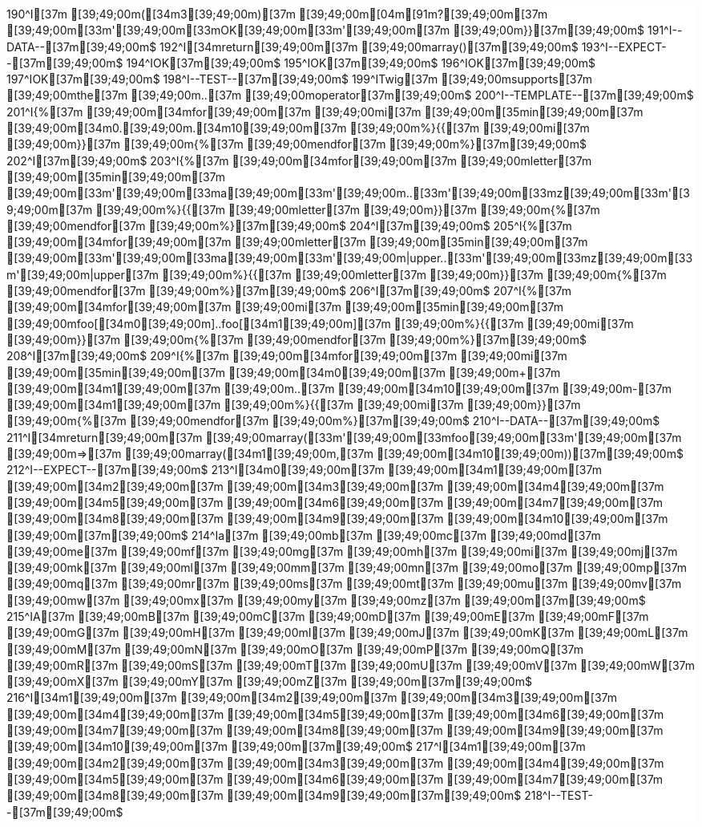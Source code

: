    190^I[37m   [39;49;00m([34m3[39;49;00m)[37m [39;49;00m[04m[91m?[39;49;00m[37m [39;49;00m[33m'[39;49;00m[33mOK[39;49;00m[33m'[39;49;00m[37m [39;49;00m}}[37m[39;49;00m$
   191^I--DATA--[37m[39;49;00m$
   192^I[34mreturn[39;49;00m[37m [39;49;00marray()[37m[39;49;00m$
   193^I--EXPECT--[37m[39;49;00m$
   194^IOK[37m[39;49;00m$
   195^IOK[37m[39;49;00m$
   196^IOK[37m[39;49;00m$
   197^IOK[37m[39;49;00m$
   198^I--TEST--[37m[39;49;00m$
   199^ITwig[37m [39;49;00msupports[37m [39;49;00mthe[37m [39;49;00m..[37m [39;49;00moperator[37m[39;49;00m$
   200^I--TEMPLATE--[37m[39;49;00m$
   201^I{%[37m [39;49;00m[34mfor[39;49;00m[37m [39;49;00mi[37m [39;49;00m[35min[39;49;00m[37m [39;49;00m[34m0.[39;49;00m.[34m10[39;49;00m[37m [39;49;00m%}{{[37m [39;49;00mi[37m [39;49;00m}}[37m [39;49;00m{%[37m [39;49;00mendfor[37m [39;49;00m%}[37m[39;49;00m$
   202^I[37m[39;49;00m$
   203^I{%[37m [39;49;00m[34mfor[39;49;00m[37m [39;49;00mletter[37m [39;49;00m[35min[39;49;00m[37m [39;49;00m[33m'[39;49;00m[33ma[39;49;00m[33m'[39;49;00m..[33m'[39;49;00m[33mz[39;49;00m[33m'[39;49;00m[37m [39;49;00m%}{{[37m [39;49;00mletter[37m [39;49;00m}}[37m [39;49;00m{%[37m [39;49;00mendfor[37m [39;49;00m%}[37m[39;49;00m$
   204^I[37m[39;49;00m$
   205^I{%[37m [39;49;00m[34mfor[39;49;00m[37m [39;49;00mletter[37m [39;49;00m[35min[39;49;00m[37m [39;49;00m[33m'[39;49;00m[33ma[39;49;00m[33m'[39;49;00m|upper..[33m'[39;49;00m[33mz[39;49;00m[33m'[39;49;00m|upper[37m [39;49;00m%}{{[37m [39;49;00mletter[37m [39;49;00m}}[37m [39;49;00m{%[37m [39;49;00mendfor[37m [39;49;00m%}[37m[39;49;00m$
   206^I[37m[39;49;00m$
   207^I{%[37m [39;49;00m[34mfor[39;49;00m[37m [39;49;00mi[37m [39;49;00m[35min[39;49;00m[37m [39;49;00mfoo[[34m0[39;49;00m]..foo[[34m1[39;49;00m][37m [39;49;00m%}{{[37m [39;49;00mi[37m [39;49;00m}}[37m [39;49;00m{%[37m [39;49;00mendfor[37m [39;49;00m%}[37m[39;49;00m$
   208^I[37m[39;49;00m$
   209^I{%[37m [39;49;00m[34mfor[39;49;00m[37m [39;49;00mi[37m [39;49;00m[35min[39;49;00m[37m [39;49;00m[34m0[39;49;00m[37m [39;49;00m+[37m [39;49;00m[34m1[39;49;00m[37m [39;49;00m..[37m [39;49;00m[34m10[39;49;00m[37m [39;49;00m-[37m [39;49;00m[34m1[39;49;00m[37m [39;49;00m%}{{[37m [39;49;00mi[37m [39;49;00m}}[37m [39;49;00m{%[37m [39;49;00mendfor[37m [39;49;00m%}[37m[39;49;00m$
   210^I--DATA--[37m[39;49;00m$
   211^I[34mreturn[39;49;00m[37m [39;49;00marray([33m'[39;49;00m[33mfoo[39;49;00m[33m'[39;49;00m[37m [39;49;00m=>[37m [39;49;00marray([34m1[39;49;00m,[37m [39;49;00m[34m10[39;49;00m))[37m[39;49;00m$
   212^I--EXPECT--[37m[39;49;00m$
   213^I[34m0[39;49;00m[37m [39;49;00m[34m1[39;49;00m[37m [39;49;00m[34m2[39;49;00m[37m [39;49;00m[34m3[39;49;00m[37m [39;49;00m[34m4[39;49;00m[37m [39;49;00m[34m5[39;49;00m[37m [39;49;00m[34m6[39;49;00m[37m [39;49;00m[34m7[39;49;00m[37m [39;49;00m[34m8[39;49;00m[37m [39;49;00m[34m9[39;49;00m[37m [39;49;00m[34m10[39;49;00m[37m [39;49;00m[37m[39;49;00m$
   214^Ia[37m [39;49;00mb[37m [39;49;00mc[37m [39;49;00md[37m [39;49;00me[37m [39;49;00mf[37m [39;49;00mg[37m [39;49;00mh[37m [39;49;00mi[37m [39;49;00mj[37m [39;49;00mk[37m [39;49;00ml[37m [39;49;00mm[37m [39;49;00mn[37m [39;49;00mo[37m [39;49;00mp[37m [39;49;00mq[37m [39;49;00mr[37m [39;49;00ms[37m [39;49;00mt[37m [39;49;00mu[37m [39;49;00mv[37m [39;49;00mw[37m [39;49;00mx[37m [39;49;00my[37m [39;49;00mz[37m [39;49;00m[37m[39;49;00m$
   215^IA[37m [39;49;00mB[37m [39;49;00mC[37m [39;49;00mD[37m [39;49;00mE[37m [39;49;00mF[37m [39;49;00mG[37m [39;49;00mH[37m [39;49;00mI[37m [39;49;00mJ[37m [39;49;00mK[37m [39;49;00mL[37m [39;49;00mM[37m [39;49;00mN[37m [39;49;00mO[37m [39;49;00mP[37m [39;49;00mQ[37m [39;49;00mR[37m [39;49;00mS[37m [39;49;00mT[37m [39;49;00mU[37m [39;49;00mV[37m [39;49;00mW[37m [39;49;00mX[37m [39;49;00mY[37m [39;49;00mZ[37m [39;49;00m[37m[39;49;00m$
   216^I[34m1[39;49;00m[37m [39;49;00m[34m2[39;49;00m[37m [39;49;00m[34m3[39;49;00m[37m [39;49;00m[34m4[39;49;00m[37m [39;49;00m[34m5[39;49;00m[37m [39;49;00m[34m6[39;49;00m[37m [39;49;00m[34m7[39;49;00m[37m [39;49;00m[34m8[39;49;00m[37m [39;49;00m[34m9[39;49;00m[37m [39;49;00m[34m10[39;49;00m[37m [39;49;00m[37m[39;49;00m$
   217^I[34m1[39;49;00m[37m [39;49;00m[34m2[39;49;00m[37m [39;49;00m[34m3[39;49;00m[37m [39;49;00m[34m4[39;49;00m[37m [39;49;00m[34m5[39;49;00m[37m [39;49;00m[34m6[39;49;00m[37m [39;49;00m[34m7[39;49;00m[37m [39;49;00m[34m8[39;49;00m[37m [39;49;00m[34m9[39;49;00m[37m[39;49;00m$
   218^I--TEST--[37m[39;49;00m$